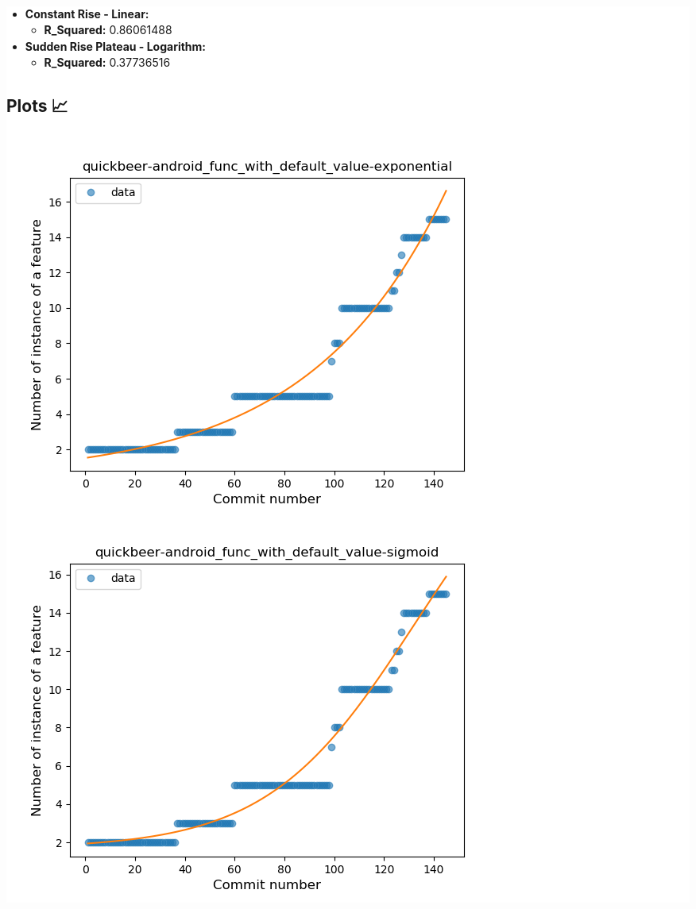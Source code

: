 * **Constant Rise - Linear:** ![equation](http://latex.codecogs.com/svg.latex?0.094072x%20&plus;%20-0.756897)
    * **R_Squared:** 0.86061488
* **Sudden Rise Plateau - Logarithm:** ![equation](http://latex.codecogs.com/svg.latex?2.120971%5Clog_%7B3.713307%7D%28x%29%20&plus;%200.0)
    * **R_Squared:** 0.37736516

**Plots** :chart_with_upwards_trend:
-----

![quickbeer-android T4](../plots/quickbeer-android_func_with_default_value_T4.png)
![quickbeer-android T7](../plots/quickbeer-android_func_with_default_value_T7.png)